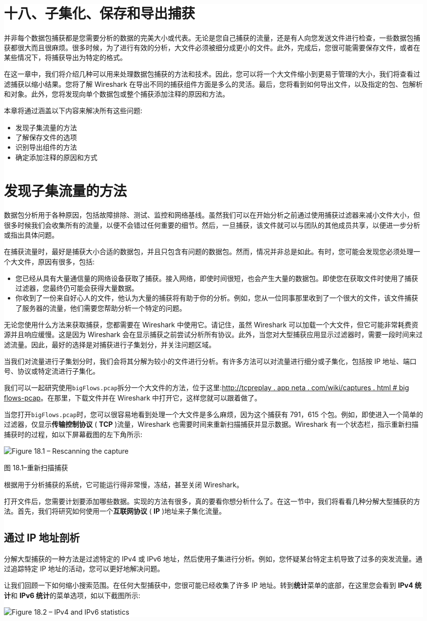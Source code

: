 # 十八、子集化、保存和导出捕获

并非每个数据包捕获都是您需要分析的数据的完美大小或代表。无论是您自己捕获的流量，还是有人向您发送文件进行检查，一些数据包捕获都很大而且很麻烦。很多时候，为了进行有效的分析，大文件必须被细分成更小的文件。此外，完成后，您很可能需要保存文件，或者在某些情况下，将捕获导出为特定的格式。

在这一章中，我们将介绍几种可以用来处理数据包捕获的方法和技术。因此，您可以将一个大文件缩小到更易于管理的大小，我们将查看过滤捕获以缩小结果。您将了解 Wireshark 在导出不同的捕获组件方面是多么的灵活。最后，您将看到如何导出文件，以及指定的包、包解析和对象。此外，您将发现向单个数据包或整个捕获添加注释的原因和方法。

本章将通过涵盖以下内容来解决所有这些问题:

*   发现子集流量的方法
*   了解保存文件的选项
*   识别导出组件的方法
*   确定添加注释的原因和方式

# 发现子集流量的方法

数据包分析用于各种原因，包括故障排除、测试、监控和网络基线。虽然我们可以在开始分析之前通过使用捕获过滤器来减小文件大小，但很多时候我们会收集所有的流量，以便不会错过任何重要的细节。然后，一旦捕获，该文件就可以与团队的其他成员共享，以便进一步分析或指出具体问题。

在捕获流量时，最好是捕获大小合适的数据包，并且只包含有问题的数据包。然而，情况并非总是如此。有时，您可能会发现您必须处理一个大文件，原因有很多，包括:

*   您已经从具有大量通信量的网络设备获取了捕获。接入网络，即使时间很短，也会产生大量的数据包。即使您在获取文件时使用了捕获过滤器，您最终仍可能会获得大量数据。
*   你收到了一份来自好心人的文件，他认为大量的捕获将有助于你的分析。例如，您从一位同事那里收到了一个很大的文件，该文件捕获了服务器的流量，他们需要您帮助分析一个特定的问题。

无论您使用什么方法来获取捕获，您都需要在 Wireshark 中使用它。请记住，虽然 Wireshark 可以加载一个大文件，但它可能非常耗费资源并且响应缓慢。这是因为 Wireshark 会在显示捕获之前尝试分析所有协议。此外，当您对大型捕获应用显示过滤器时，需要一段时间来过滤流量。因此，最好的选择是对捕获进行子集划分，并关注问题区域。

当我们对流量进行子集划分时，我们会将其分解为较小的文件进行分析。有许多方法可以对流量进行细分或子集化，包括按 IP 地址、端口号、协议或特定流进行子集化。

我们可以一起研究使用`bigFlows.pcap`拆分一个大文件的方法，位于这里:[http://tcpreplay . app neta . com/wiki/captures . html # big flows-pcap](http://tcpreplay.appneta.com/wiki/captures.html#bigflows-pcap)。在那里，下载文件并在 Wireshark 中打开它，这样您就可以跟着做了。

当您打开`bigFlows.pcap`时，您可以很容易地看到处理一个大文件是多么麻烦，因为这个捕获有 791，615 个包。例如，即使进入一个简单的过滤器，仅显示**传输控制协议** ( **TCP** )流量，Wireshark 也需要时间来重新扫描捕获并显示数据。Wireshark 有一个状态栏，指示重新扫描捕获时的过程，如以下屏幕截图的左下角所示:

![Figure 18.1 – Rescanning the capture
](img/B18389_18_001.jpg)

图 18.1–重新扫描捕获

根据用于分析捕获的系统，它可能运行得非常慢，冻结，甚至关闭 Wireshark。

打开文件后，您需要计划要添加哪些数据。实现的方法有很多，真的要看你想分析什么了。在这一节中，我们将看看几种分解大型捕获的方法。首先，我们将研究如何使用一个**互联网协议** ( **IP** )地址来子集化流量。

## 通过 IP 地址剖析

分解大型捕获的一种方法是过滤特定的 IPv4 或 IPv6 地址，然后使用子集进行分析。例如，您怀疑某台特定主机导致了过多的突发流量。通过追踪特定 IP 地址的活动，您可以更好地解决问题。

让我们回顾一下如何缩小搜索范围。在任何大型捕获中，您很可能已经收集了许多 IP 地址。转到**统计**菜单的底部，在这里您会看到 **IPv4 统计**和 **IPv6 统计**的菜单选项，如以下截图所示:

![Figure 18.2 – IPv4 and IPv6 statistics
](img/B18389_18_002.jpg)
